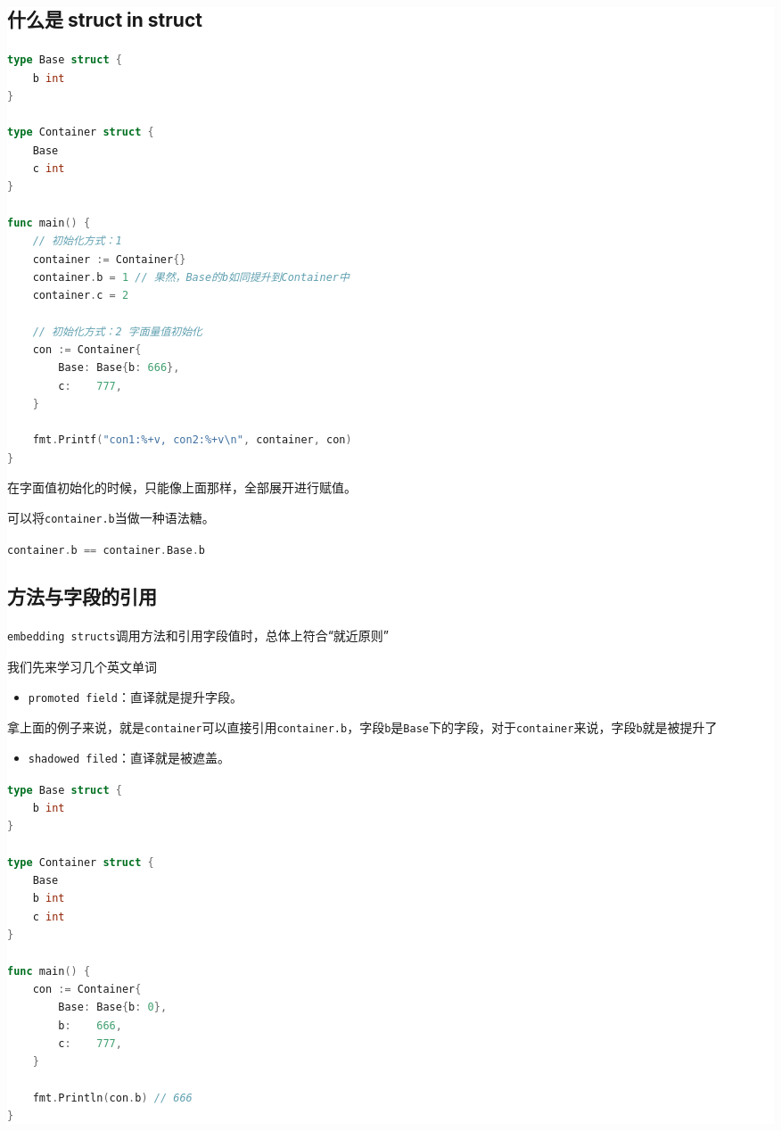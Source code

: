 ## 什么是 struct in struct
```go
type Base struct {
	b int
}

type Container struct {
	Base
	c int
}

func main() {
	// 初始化方式：1
	container := Container{}
	container.b = 1 // 果然，Base的b如同提升到Container中
	container.c = 2

	// 初始化方式：2 字面量值初始化
	con := Container{
		Base: Base{b: 666},
		c:    777,
	}

	fmt.Printf("con1:%+v, con2:%+v\n", container, con)
}
```
在字面值初始化的时候，只能像上面那样，全部展开进行赋值。

可以将`container.b`当做一种语法糖。
```go
container.b == container.Base.b
```

## 方法与字段的引用

`embedding structs`调用方法和引用字段值时，总体上符合“就近原则”

我们先来学习几个英文单词

* `promoted field`：直译就是提升字段。

拿上面的例子来说，就是`container`可以直接引用`container.b`，字段`b`是`Base`下的字段，对于`container`来说，字段`b`就是被提升了

* `shadowed filed`：直译就是被遮盖。

```go
type Base struct {
	b int
}

type Container struct {
	Base
	b int
	c int
}

func main() {
	con := Container{
		Base: Base{b: 0},
		b:    666,
		c:    777,
	}

	fmt.Println(con.b) // 666
}
```
